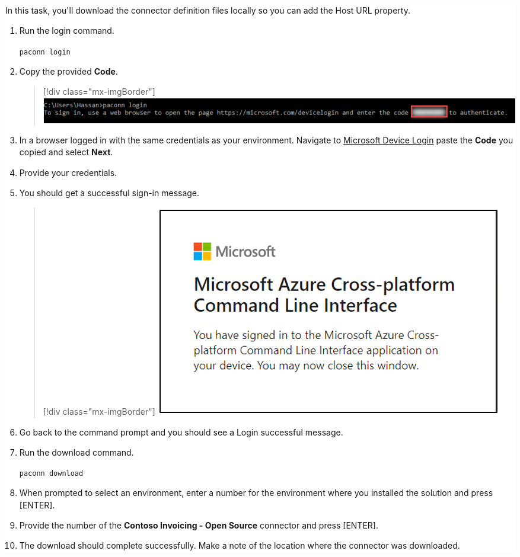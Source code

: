 In this task, you'll download the connector definition files locally so you can add the Host URL property.

1. Run the login command.

   `paconn login`

1. Copy the provided **Code**.

   > [!div class="mx-imgBorder"]
   > [![Screenshot of the login command response with a code to copy.](../media/3-04-log-in-code.png)](../media/3-04-log-in-code.png#lightbox)

1. In a browser logged in with the same credentials as your environment. Navigate to [Microsoft Device Login](https://microsoft.com/devicelogin/?azure-portal=true) paste the **Code** you copied and select **Next**.

1. Provide your credentials.

1. You should get a successful sign-in message.

   > [!div class="mx-imgBorder"]
   > [![Screenshot of the successful sign-in message.](../media/3-05-success.png)](../media/3-05-success.png#lightbox)

1. Go back to the command prompt and you should see a Login successful message.

1. Run the download command.

   `paconn download`

1. When prompted to select an environment, enter a number for the environment where you installed the solution and press [ENTER].

1. Provide the number of the **Contoso Invoicing - Open Source** connector and press [ENTER].

1. The download should complete successfully. Make a note of the location where the connector was downloaded.
